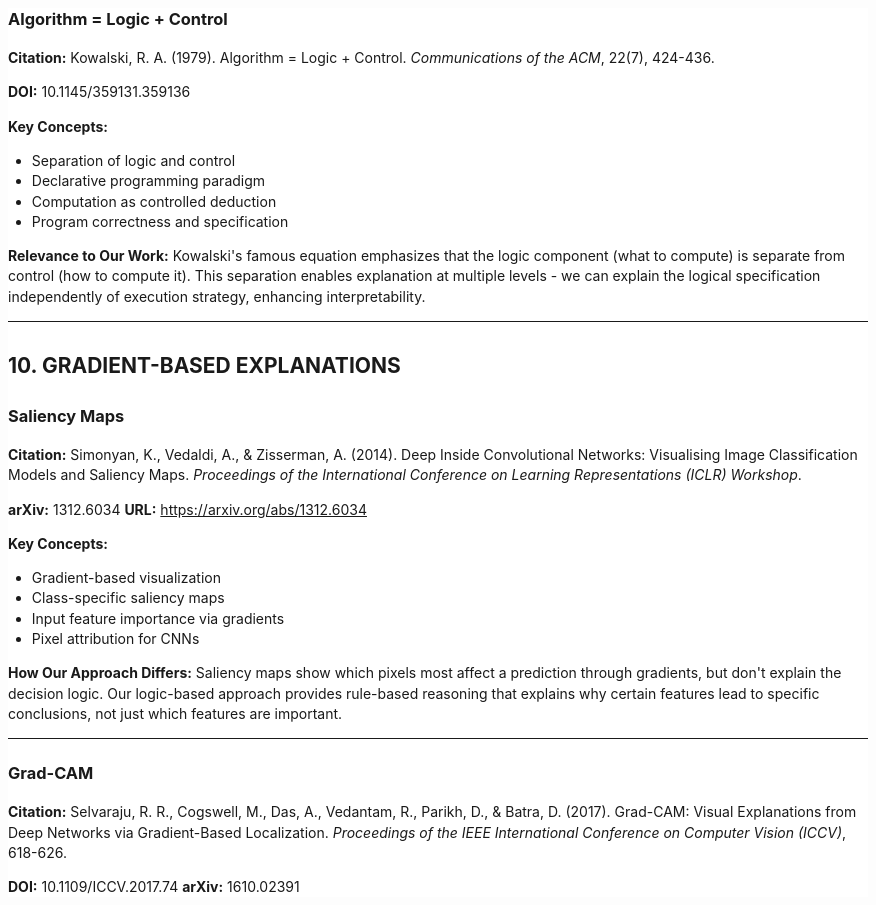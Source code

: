 
### Algorithm = Logic + Control

**Citation:**
Kowalski, R. A. (1979). Algorithm = Logic + Control. *Communications of the ACM*, 22(7), 424-436.

**DOI:** 10.1145/359131.359136

**Key Concepts:**
- Separation of logic and control
- Declarative programming paradigm
- Computation as controlled deduction
- Program correctness and specification

**Relevance to Our Work:**
Kowalski's famous equation emphasizes that the logic component (what to compute) is separate from control (how to compute it). This separation enables explanation at multiple levels - we can explain the logical specification independently of execution strategy, enhancing interpretability.

---

## 10. GRADIENT-BASED EXPLANATIONS

### Saliency Maps

**Citation:**
Simonyan, K., Vedaldi, A., & Zisserman, A. (2014). Deep Inside Convolutional Networks: Visualising Image Classification Models and Saliency Maps. *Proceedings of the International Conference on Learning Representations (ICLR) Workshop*.

**arXiv:** 1312.6034
**URL:** https://arxiv.org/abs/1312.6034

**Key Concepts:**
- Gradient-based visualization
- Class-specific saliency maps
- Input feature importance via gradients
- Pixel attribution for CNNs

**How Our Approach Differs:**
Saliency maps show which pixels most affect a prediction through gradients, but don't explain the decision logic. Our logic-based approach provides rule-based reasoning that explains why certain features lead to specific conclusions, not just which features are important.

---

### Grad-CAM

**Citation:**
Selvaraju, R. R., Cogswell, M., Das, A., Vedantam, R., Parikh, D., & Batra, D. (2017). Grad-CAM: Visual Explanations from Deep Networks via Gradient-Based Localization. *Proceedings of the IEEE International Conference on Computer Vision (ICCV)*, 618-626.

**DOI:** 10.1109/ICCV.2017.74
**arXiv:** 1610.02391
